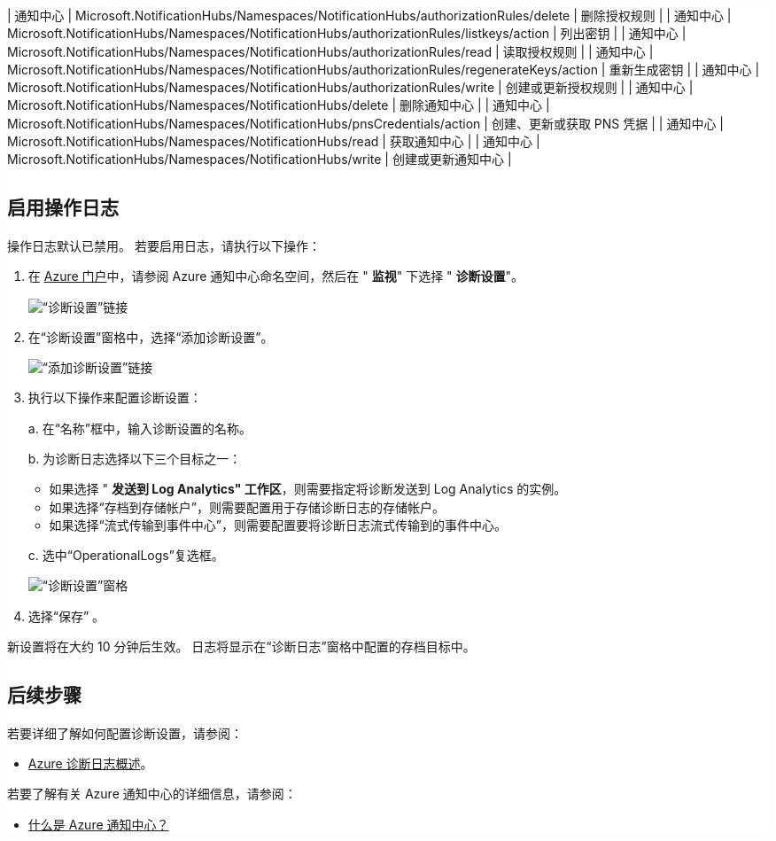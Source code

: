 | 通知中心 | Microsoft.NotificationHubs/Namespaces/NotificationHubs/authorizationRules/delete | 删除授权规则 |
| 通知中心 | Microsoft.NotificationHubs/Namespaces/NotificationHubs/authorizationRules/listkeys/action | 列出密钥 |
| 通知中心 | Microsoft.NotificationHubs/Namespaces/NotificationHubs/authorizationRules/read | 读取授权规则 |
| 通知中心 | Microsoft.NotificationHubs/Namespaces/NotificationHubs/authorizationRules/regenerateKeys/action | 重新生成密钥 |
| 通知中心 | Microsoft.NotificationHubs/Namespaces/NotificationHubs/authorizationRules/write | 创建或更新授权规则 |
| 通知中心 | Microsoft.NotificationHubs/Namespaces/NotificationHubs/delete | 删除通知中心 |
| 通知中心 | Microsoft.NotificationHubs/Namespaces/NotificationHubs/pnsCredentials/action | 创建、更新或获取 PNS 凭据 |
| 通知中心 | Microsoft.NotificationHubs/Namespaces/NotificationHubs/read | 获取通知中心 |
| 通知中心 | Microsoft.NotificationHubs/Namespaces/NotificationHubs/write | 创建或更新通知中心 |

## <a name="enable-operational-logs"></a>启用操作日志

操作日志默认已禁用。 若要启用日志，请执行以下操作：

1. 在 [Azure 门户](https://portal.azure.com)中，请参阅 Azure 通知中心命名空间，然后在 " **监视**" 下选择 "  **诊断设置**"。

   ![“诊断设置”链接](./media/notification-hubs-diagnostic-logs/image-1.png)

1. 在“诊断设置”窗格中，选择“添加诊断设置”。  

   ![“添加诊断设置”链接](./media/notification-hubs-diagnostic-logs/image-2.png)

1. 执行以下操作来配置诊断设置：

   a. 在“名称”框中，输入诊断设置的名称。  

   b. 为诊断日志选择以下三个目标之一：  
   - 如果选择 " **发送到 Log Analytics" 工作区**，则需要指定将诊断发送到 Log Analytics 的实例。  
   - 如果选择“存档到存储帐户”，则需要配置用于存储诊断日志的存储帐户。  
   - 如果选择“流式传输到事件中心”，则需要配置要将诊断日志流式传输到的事件中心。

   c. 选中“OperationalLogs”复选框。

    ![“诊断设置”窗格](./media/notification-hubs-diagnostic-logs/image-3.png)

1. 选择“保存” 。

新设置将在大约 10 分钟后生效。 日志将显示在“诊断日志”窗格中配置的存档目标中。

## <a name="next-steps"></a>后续步骤

若要详细了解如何配置诊断设置，请参阅：
* [Azure 诊断日志概述](../azure-monitor/platform/platform-logs-overview.md)。

若要了解有关 Azure 通知中心的详细信息，请参阅：
* [什么是 Azure 通知中心？](notification-hubs-push-notification-overview.md)

